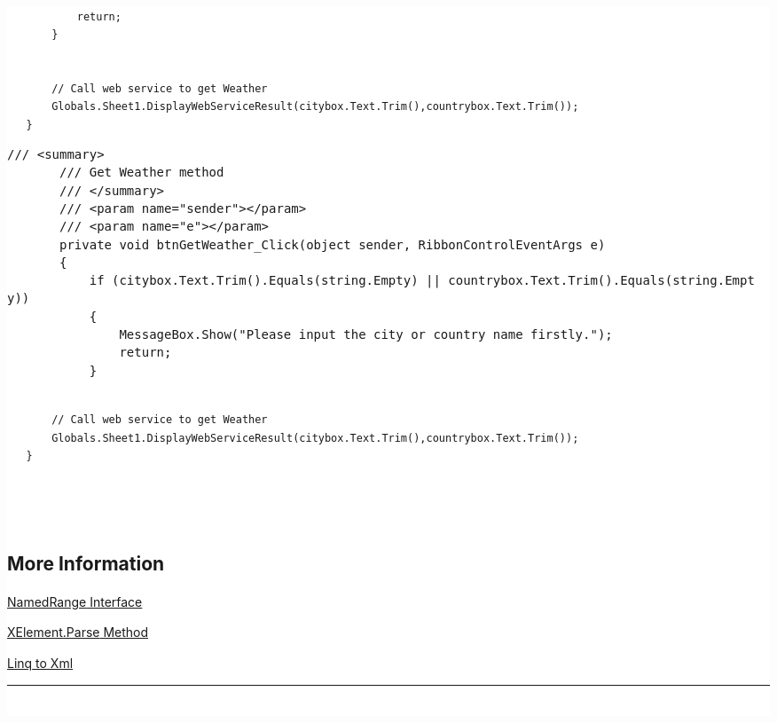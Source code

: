               return;
           }


           // Call web service to get Weather
           Globals.Sheet1.DisplayWebServiceResult(citybox.Text.Trim(),countrybox.Text.Trim());
       }

</pre>
<pre id="codePreview" class="csharp">
/// &lt;summary&gt;
       /// Get Weather method
       /// &lt;/summary&gt;
       /// &lt;param name=&quot;sender&quot;&gt;&lt;/param&gt;
       /// &lt;param name=&quot;e&quot;&gt;&lt;/param&gt;
       private void btnGetWeather_Click(object sender, RibbonControlEventArgs e)
       {
           if (citybox.Text.Trim().Equals(string.Empty) || countrybox.Text.Trim().Equals(string.Empty))
           {
               MessageBox.Show(&quot;Please input the city or country name firstly.&quot;);
               return;
           }


           // Call web service to get Weather
           Globals.Sheet1.DisplayWebServiceResult(citybox.Text.Trim(),countrybox.Text.Trim());
       }

</pre>
</div>
</div>
<div class="endscriptcode">&nbsp;</div>
<p class="Normal"><span style=""></span></p>
<h2>More Information<span style=""> </span></h2>
<p class="MsoNormal"><span style=""><a href="http://msdn.microsoft.com/en-us/library/vstudio/microsoft.office.tools.excel.namedrange.aspx"><span class="SpellE">NamedRange</span> Interface</a>
</span></p>
<p class="MsoNormal"><span style=""><a href="http://msdn.microsoft.com/en-us/library/system.xml.linq.xelement.parse.aspx"><span class="SpellE">XElement.Parse</span> Method</a>
</span></p>
<p class="MsoNormal"><span style=""><a href="http://msdn.microsoft.com/en-us/library/bb387098.aspx"><span class="SpellE">Linq</span> to Xml</a>
</span></p>
<hr>
<div><a href="http://go.microsoft.com/?linkid=9759640" style="margin-top:3px"><img alt="" src="http://bit.ly/onecodelogo">
</a></div>
